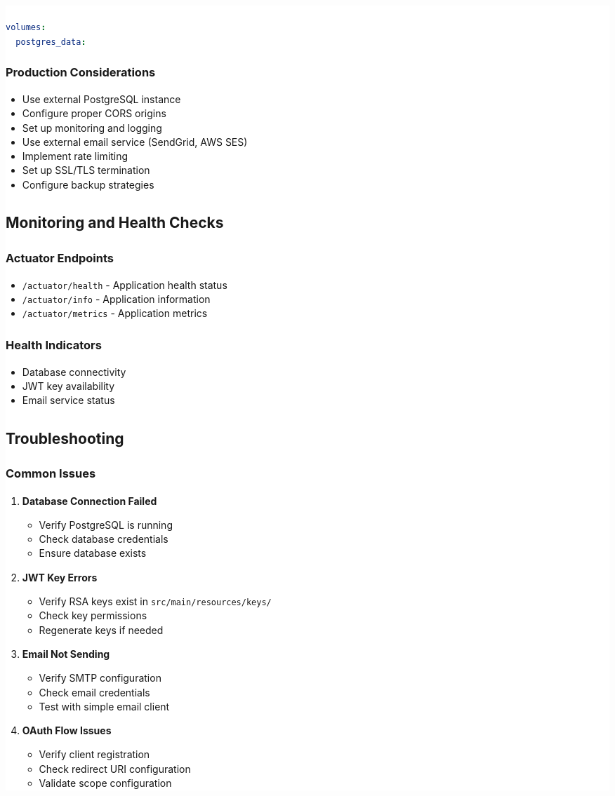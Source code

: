 ```yaml

volumes:
  postgres_data:
```

### Production Considerations

- Use external PostgreSQL instance
- Configure proper CORS origins
- Set up monitoring and logging
- Use external email service (SendGrid, AWS SES)
- Implement rate limiting
- Set up SSL/TLS termination
- Configure backup strategies

## Monitoring and Health Checks

### Actuator Endpoints

- `/actuator/health` - Application health status
- `/actuator/info` - Application information
- `/actuator/metrics` - Application metrics

### Health Indicators

- Database connectivity
- JWT key availability
- Email service status

## Troubleshooting

### Common Issues

1. **Database Connection Failed**

   - Verify PostgreSQL is running
   - Check database credentials
   - Ensure database exists

2. **JWT Key Errors**

   - Verify RSA keys exist in `src/main/resources/keys/`
   - Check key permissions
   - Regenerate keys if needed

3. **Email Not Sending**

   - Verify SMTP configuration
   - Check email credentials
   - Test with simple email client

4. **OAuth Flow Issues**
   - Verify client registration
   - Check redirect URI configuration
   - Validate scope configuration
